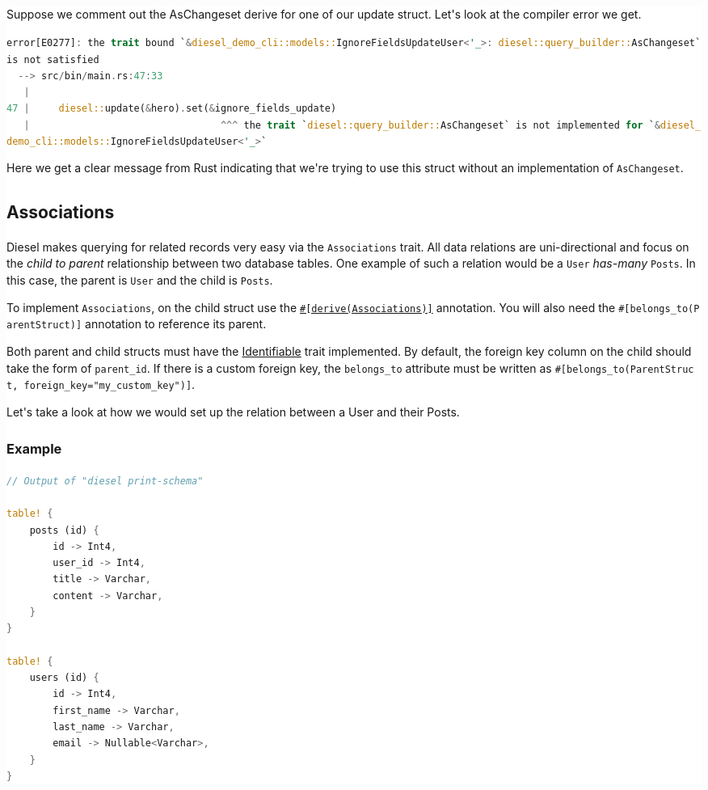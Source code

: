 Suppose we comment out the AsChangeset derive for one of our update struct. Let's look at the compiler error we get.

```rust
error[E0277]: the trait bound `&diesel_demo_cli::models::IgnoreFieldsUpdateUser<'_>: diesel::query_builder::AsChangeset` is not satisfied
  --> src/bin/main.rs:47:33
   |
47 |     diesel::update(&hero).set(&ignore_fields_update)
   |                                 ^^^ the trait `diesel::query_builder::AsChangeset` is not implemented for `&diesel_demo_cli::models::IgnoreFieldsUpdateUser<'_>`
```

Here we get a clear message from Rust indicating that we're trying to use this 
struct without an implementation of `AsChangeset`.

## Associations

Diesel makes querying for related records very easy via the `Associations` trait.
All data relations are uni-directional and focus on the *child to parent* relationship
between two database tables.
One example of such a relation would be a `User` *has-many* `Posts`.
In this case, the parent is `User` and the child is `Posts`.

To implement `Associations`, on the child struct
use the [`#[derive(Associations)]`][associations_doc] annotation.
You will also need the `#[belongs_to(ParentStruct)]` annotation to reference its parent.

[associations_doc]: https://docs.diesel.rs/diesel/associations/index.html

Both parent and child structs must have the [Identifiable](#identifiable) trait implemented.
By default, the foreign key column on the child should take the form of `parent_id`.
If there is a custom foreign key,
the `belongs_to` attribute must be written as 
`#[belongs_to(ParentStruct, foreign_key="my_custom_key")]`.

Let's take a look at how we would set up the relation between a User and their Posts.

### Example 

```rust
// Output of "diesel print-schema"

table! {
    posts (id) {
        id -> Int4,
        user_id -> Int4,
        title -> Varchar,
        content -> Varchar,
    }
}

table! {
    users (id) {
        id -> Int4,
        first_name -> Varchar,
        last_name -> Varchar,
        email -> Nullable<Varchar>,
    }
}
```


[ORM]: https://en.wikipedia.org/wiki/Object-relational_mapping
[CRUD]: https://en.wikipedia.org/wiki/Create,_read,_update_and_delete
[`RunQueryDsl`]: https://docs.diesel.rs/diesel/query_dsl/trait.RunQueryDsl.html
[queryable_doc]: https://docs.diesel.rs/diesel/deserialize/trait.Queryable.html
[`QueryResult`]: https://docs.diesel.rs/diesel/result/type.QueryResult.html
[data type docs]: https://doc.rust-lang.org/1.21.0/book/second-edition/ch03-02-data-types.html#grouping-values-into-tuples
[`sql_query`]: https://docs.diesel.rs/diesel/fn.sql_query.html
[queryable_by_name_doc]: https://docs.diesel.rs/diesel/deserialize/trait.QueryableByName.html
[`.insert_into()`]: https://docs.diesel.rs/diesel/fn.insert_into.html
[`.values()`]: https://docs.diesel.rs/diesel/query_builder/struct.IncompleteInsertStatement.html#method.values
[`.default_values()`]: https://docs.diesel.rs/diesel/query_builder/struct.IncompleteInsertStatement.html#method.default_values
[insertable_doc]: https://docs.diesel.rs/diesel/prelude/trait.Insertable.html
[identifiable_doc]: https://docs.diesel.rs/diesel/associations/trait.Identifiable.html
[aschangeset_doc]: https://docs.diesel.rs/diesel/query_builder/trait.AsChangeset.html
[official guides]: http://diesel.rs/guides/
[docs]: https://docs.diesel.rs
[gitter channel]: https://gitter.im/diesel-rs/diesel